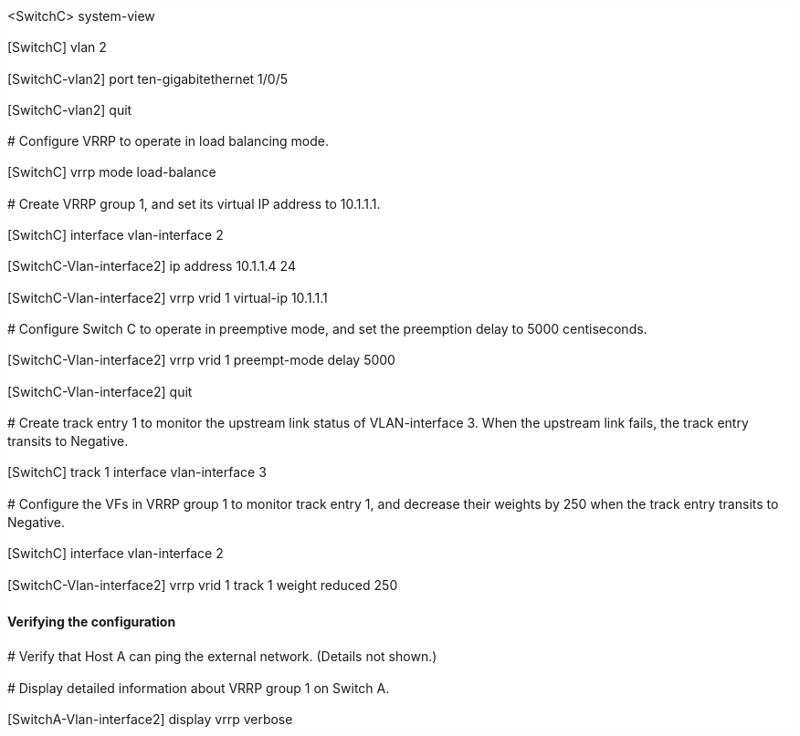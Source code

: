 \<SwitchC\> system-view

\[SwitchC] vlan 2

\[SwitchC-vlan2] port ten-gigabitethernet 1/0/5

\[SwitchC-vlan2] quit

\# Configure VRRP to operate in load
balancing mode.

\[SwitchC] vrrp mode
load-balance

\# Create VRRP group 1, and set its
virtual IP address to 10.1.1.1.

\[SwitchC] interface vlan-interface
2

\[SwitchC-Vlan-interface2] ip
address 10.1.1.4 24

\[SwitchC-Vlan-interface2] vrrp
vrid 1 virtual-ip 10.1.1.1

\# Configure Switch C to operate in
preemptive mode, and set the preemption delay to 5000 centiseconds.

\[SwitchC-Vlan-interface2] vrrp
vrid 1 preempt-mode delay 5000

\[SwitchC-Vlan-interface2] quit

\# Create track entry 1 to monitor the upstream
link status of VLAN-interface 3\. When the upstream link fails, the track entry
transits to Negative. 

\[SwitchC] track 1 interface vlan-interface
3

\# Configure the VFs in VRRP group 1 to
monitor track entry 1, and decrease their weights by 250 when the track entry
transits to Negative. 

\[SwitchC] interface vlan-interface
2

\[SwitchC-Vlan-interface2] vrrp
vrid 1 track 1 weight reduced 250

#### Verifying the configuration

\# Verify that Host A can ping the external
network. (Details not shown.)

\# Display detailed information about VRRP
group 1 on Switch A.

\[SwitchA-Vlan-interface2] display
vrrp verbose
